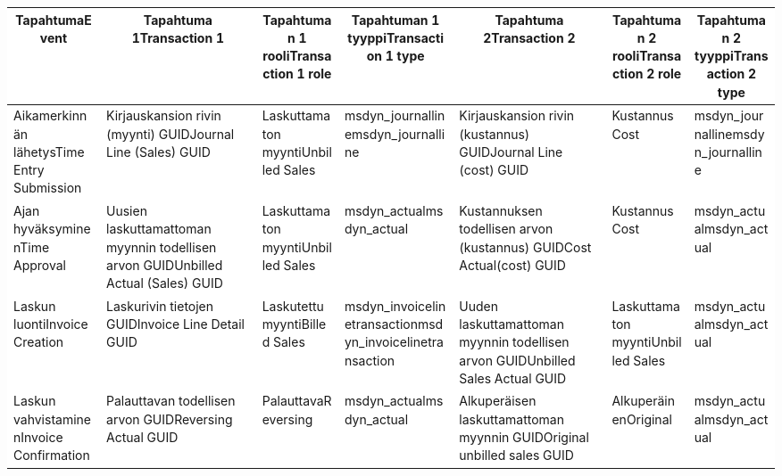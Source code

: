 | <span data-ttu-id="7f6dc-302">Tapahtuma</span><span class="sxs-lookup"><span data-stu-id="7f6dc-302">Event</span></span>                          | <span data-ttu-id="7f6dc-303">Tapahtuma 1</span><span class="sxs-lookup"><span data-stu-id="7f6dc-303">Transaction 1</span></span>                 | <span data-ttu-id="7f6dc-304">Tapahtuman 1 rooli</span><span class="sxs-lookup"><span data-stu-id="7f6dc-304">Transaction 1 role</span></span> | <span data-ttu-id="7f6dc-305">Tapahtuman 1 tyyppi</span><span class="sxs-lookup"><span data-stu-id="7f6dc-305">Transaction 1 type</span></span>           | <span data-ttu-id="7f6dc-306">Tapahtuma 2</span><span class="sxs-lookup"><span data-stu-id="7f6dc-306">Transaction 2</span></span>                | <span data-ttu-id="7f6dc-307">Tapahtuman 2 rooli</span><span class="sxs-lookup"><span data-stu-id="7f6dc-307">Transaction 2 role</span></span> | <span data-ttu-id="7f6dc-308">Tapahtuman 2 tyyppi</span><span class="sxs-lookup"><span data-stu-id="7f6dc-308">Transaction 2 type</span></span> |
|--------------------------------|-------------------------------|--------------------|------------------------------|------------------------------|--------------------|--------------------|
| <span data-ttu-id="7f6dc-309">Aikamerkinnän lähetys</span><span class="sxs-lookup"><span data-stu-id="7f6dc-309">Time Entry Submission</span></span>          | <span data-ttu-id="7f6dc-310">Kirjauskansion rivin (myynti) GUID</span><span class="sxs-lookup"><span data-stu-id="7f6dc-310">Journal Line (Sales) GUID</span></span>     | <span data-ttu-id="7f6dc-311">Laskuttamaton myynti</span><span class="sxs-lookup"><span data-stu-id="7f6dc-311">Unbilled Sales</span></span>     | <span data-ttu-id="7f6dc-312">msdyn_journalline</span><span class="sxs-lookup"><span data-stu-id="7f6dc-312">msdyn_journalline</span></span>            | <span data-ttu-id="7f6dc-313">Kirjauskansion rivin (kustannus) GUID</span><span class="sxs-lookup"><span data-stu-id="7f6dc-313">Journal Line (cost) GUID</span></span>     | <span data-ttu-id="7f6dc-314">Kustannus</span><span class="sxs-lookup"><span data-stu-id="7f6dc-314">Cost</span></span>               | <span data-ttu-id="7f6dc-315">msdyn_journalline</span><span class="sxs-lookup"><span data-stu-id="7f6dc-315">msdyn_journalline</span></span>  |
| <span data-ttu-id="7f6dc-316">Ajan hyväksyminen</span><span class="sxs-lookup"><span data-stu-id="7f6dc-316">Time Approval</span></span>                  | <span data-ttu-id="7f6dc-317">Uusien laskuttamattoman myynnin todellisen arvon GUID</span><span class="sxs-lookup"><span data-stu-id="7f6dc-317">Unbilled Actual (Sales) GUID</span></span>  | <span data-ttu-id="7f6dc-318">Laskuttamaton myynti</span><span class="sxs-lookup"><span data-stu-id="7f6dc-318">Unbilled Sales</span></span>     | <span data-ttu-id="7f6dc-319">msdyn_actual</span><span class="sxs-lookup"><span data-stu-id="7f6dc-319">msdyn_actual</span></span>                 | <span data-ttu-id="7f6dc-320">Kustannuksen todellisen arvon (kustannus) GUID</span><span class="sxs-lookup"><span data-stu-id="7f6dc-320">Cost Actual(cost) GUID</span></span>       | <span data-ttu-id="7f6dc-321">Kustannus</span><span class="sxs-lookup"><span data-stu-id="7f6dc-321">Cost</span></span>               | <span data-ttu-id="7f6dc-322">msdyn_actual</span><span class="sxs-lookup"><span data-stu-id="7f6dc-322">msdyn_actual</span></span>       |
| <span data-ttu-id="7f6dc-323">Laskun luonti</span><span class="sxs-lookup"><span data-stu-id="7f6dc-323">Invoice Creation</span></span>               | <span data-ttu-id="7f6dc-324">Laskurivin tietojen GUID</span><span class="sxs-lookup"><span data-stu-id="7f6dc-324">Invoice Line Detail GUID</span></span>      | <span data-ttu-id="7f6dc-325">Laskutettu myynti</span><span class="sxs-lookup"><span data-stu-id="7f6dc-325">Billed Sales</span></span>       | <span data-ttu-id="7f6dc-326">msdyn_invoicelinetransaction</span><span class="sxs-lookup"><span data-stu-id="7f6dc-326">msdyn_invoicelinetransaction</span></span> | <span data-ttu-id="7f6dc-327">Uuden laskuttamattoman myynnin todellisen arvon GUID</span><span class="sxs-lookup"><span data-stu-id="7f6dc-327">Unbilled Sales Actual GUID</span></span>   | <span data-ttu-id="7f6dc-328">Laskuttamaton myynti</span><span class="sxs-lookup"><span data-stu-id="7f6dc-328">Unbilled Sales</span></span>     | <span data-ttu-id="7f6dc-329">msdyn_actual</span><span class="sxs-lookup"><span data-stu-id="7f6dc-329">msdyn_actual</span></span>       |
| <span data-ttu-id="7f6dc-330">Laskun vahvistaminen</span><span class="sxs-lookup"><span data-stu-id="7f6dc-330">Invoice Confirmation</span></span>           | <span data-ttu-id="7f6dc-331">Palauttavan todellisen arvon GUID</span><span class="sxs-lookup"><span data-stu-id="7f6dc-331">Reversing Actual GUID</span></span>         | <span data-ttu-id="7f6dc-332">Palauttava</span><span class="sxs-lookup"><span data-stu-id="7f6dc-332">Reversing</span></span>          | <span data-ttu-id="7f6dc-333">msdyn_actual</span><span class="sxs-lookup"><span data-stu-id="7f6dc-333">msdyn_actual</span></span>                 | <span data-ttu-id="7f6dc-334">Alkuperäisen laskuttamattoman myynnin GUID</span><span class="sxs-lookup"><span data-stu-id="7f6dc-334">Original unbilled sales GUID</span></span> | <span data-ttu-id="7f6dc-335">Alkuperäinen</span><span class="sxs-lookup"><span data-stu-id="7f6dc-335">Original</span></span>           | <span data-ttu-id="7f6dc-336">msdyn_actual</span><span class="sxs-lookup"><span data-stu-id="7f6dc-336">msdyn_actual</span></span>       |